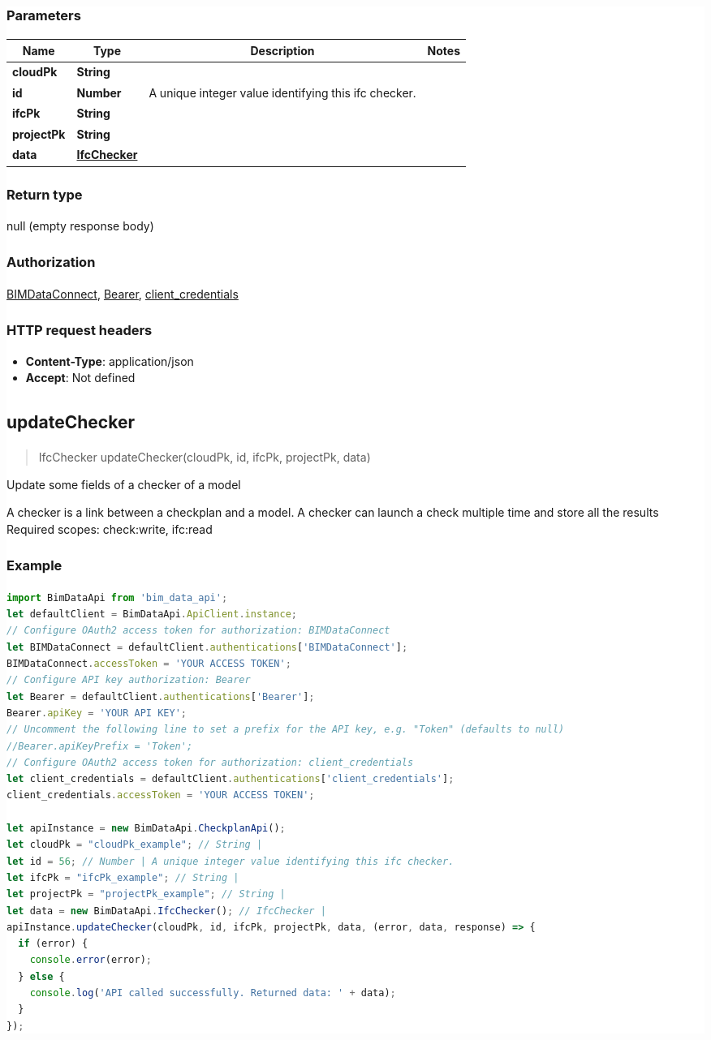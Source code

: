 ### Parameters


Name | Type | Description  | Notes
------------- | ------------- | ------------- | -------------
 **cloudPk** | **String**|  | 
 **id** | **Number**| A unique integer value identifying this ifc checker. | 
 **ifcPk** | **String**|  | 
 **projectPk** | **String**|  | 
 **data** | [**IfcChecker**](IfcChecker.md)|  | 

### Return type

null (empty response body)

### Authorization

[BIMDataConnect](../README.md#BIMDataConnect), [Bearer](../README.md#Bearer), [client_credentials](../README.md#client_credentials)

### HTTP request headers

- **Content-Type**: application/json
- **Accept**: Not defined


## updateChecker

> IfcChecker updateChecker(cloudPk, id, ifcPk, projectPk, data)

Update some fields of a checker of a model

A checker is a link between a checkplan and a model. A checker can launch a check multiple time and store all the results Required scopes: check:write, ifc:read

### Example

```javascript
import BimDataApi from 'bim_data_api';
let defaultClient = BimDataApi.ApiClient.instance;
// Configure OAuth2 access token for authorization: BIMDataConnect
let BIMDataConnect = defaultClient.authentications['BIMDataConnect'];
BIMDataConnect.accessToken = 'YOUR ACCESS TOKEN';
// Configure API key authorization: Bearer
let Bearer = defaultClient.authentications['Bearer'];
Bearer.apiKey = 'YOUR API KEY';
// Uncomment the following line to set a prefix for the API key, e.g. "Token" (defaults to null)
//Bearer.apiKeyPrefix = 'Token';
// Configure OAuth2 access token for authorization: client_credentials
let client_credentials = defaultClient.authentications['client_credentials'];
client_credentials.accessToken = 'YOUR ACCESS TOKEN';

let apiInstance = new BimDataApi.CheckplanApi();
let cloudPk = "cloudPk_example"; // String | 
let id = 56; // Number | A unique integer value identifying this ifc checker.
let ifcPk = "ifcPk_example"; // String | 
let projectPk = "projectPk_example"; // String | 
let data = new BimDataApi.IfcChecker(); // IfcChecker | 
apiInstance.updateChecker(cloudPk, id, ifcPk, projectPk, data, (error, data, response) => {
  if (error) {
    console.error(error);
  } else {
    console.log('API called successfully. Returned data: ' + data);
  }
});
```
